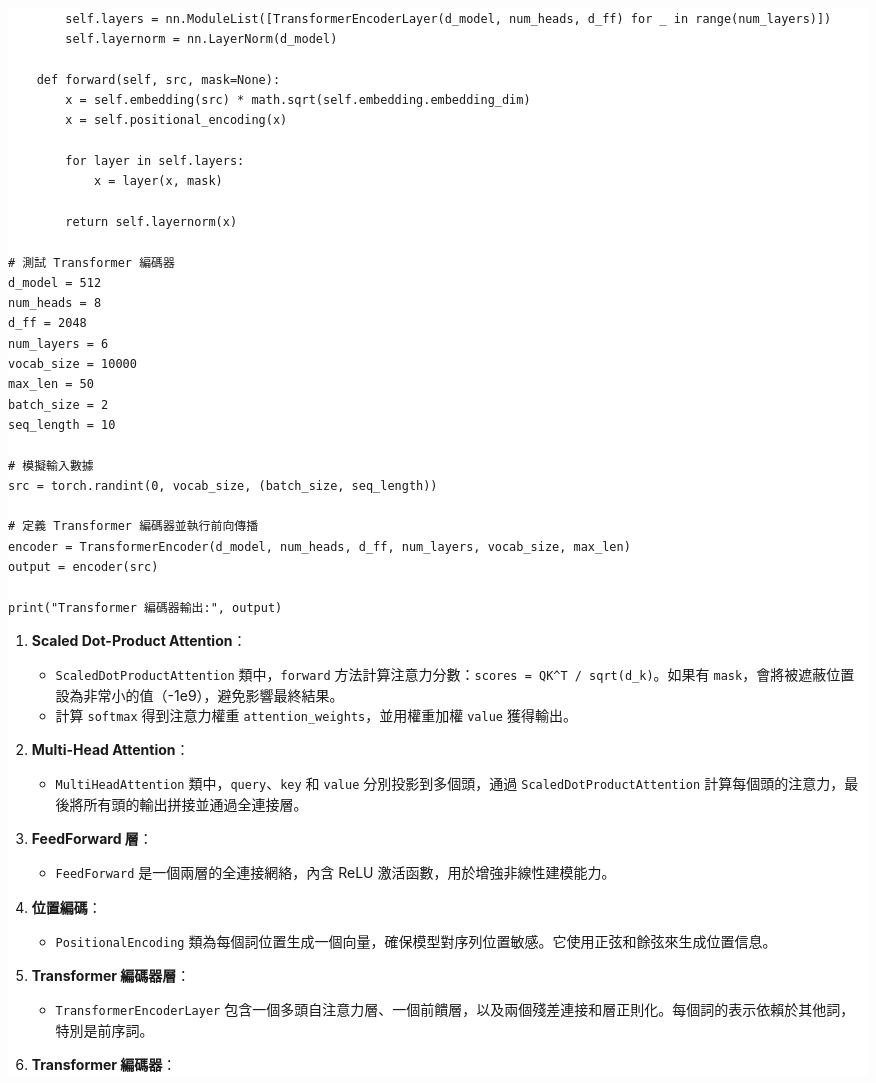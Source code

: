 ```
        self.layers = nn.ModuleList([TransformerEncoderLayer(d_model, num_heads, d_ff) for _ in range(num_layers)])
        self.layernorm = nn.LayerNorm(d_model)

    def forward(self, src, mask=None):
        x = self.embedding(src) * math.sqrt(self.embedding.embedding_dim)
        x = self.positional_encoding(x)

        for layer in self.layers:
            x = layer(x, mask)

        return self.layernorm(x)

# 測試 Transformer 編碼器
d_model = 512
num_heads = 8
d_ff = 2048
num_layers = 6
vocab_size = 10000
max_len = 50
batch_size = 2
seq_length = 10

# 模擬輸入數據
src = torch.randint(0, vocab_size, (batch_size, seq_length))

# 定義 Transformer 編碼器並執行前向傳播
encoder = TransformerEncoder(d_model, num_heads, d_ff, num_layers, vocab_size, max_len)
output = encoder(src)

print("Transformer 編碼器輸出:", output)

```
1. **Scaled Dot-Product Attention**：
    
    - `ScaledDotProductAttention` 類中，`forward` 方法計算注意力分數：`scores = QK^T / sqrt(d_k)`。如果有 `mask`，會將被遮蔽位置設為非常小的值（-1e9），避免影響最終結果。
    - 計算 `softmax` 得到注意力權重 `attention_weights`，並用權重加權 `value` 獲得輸出。
2. **Multi-Head Attention**：
    
    - `MultiHeadAttention` 類中，`query`、`key` 和 `value` 分別投影到多個頭，通過 `ScaledDotProductAttention` 計算每個頭的注意力，最後將所有頭的輸出拼接並通過全連接層。
3. **FeedForward 層**：
    
    - `FeedForward` 是一個兩層的全連接網絡，內含 ReLU 激活函數，用於增強非線性建模能力。
4. **位置編碼**：
    
    - `PositionalEncoding` 類為每個詞位置生成一個向量，確保模型對序列位置敏感。它使用正弦和餘弦來生成位置信息。
5. **Transformer 編碼器層**：
    
    - `TransformerEncoderLayer` 包含一個多頭自注意力層、一個前饋層，以及兩個殘差連接和層正則化。每個詞的表示依賴於其他詞，特別是前序詞。
6. **Transformer 編碼器**：
    